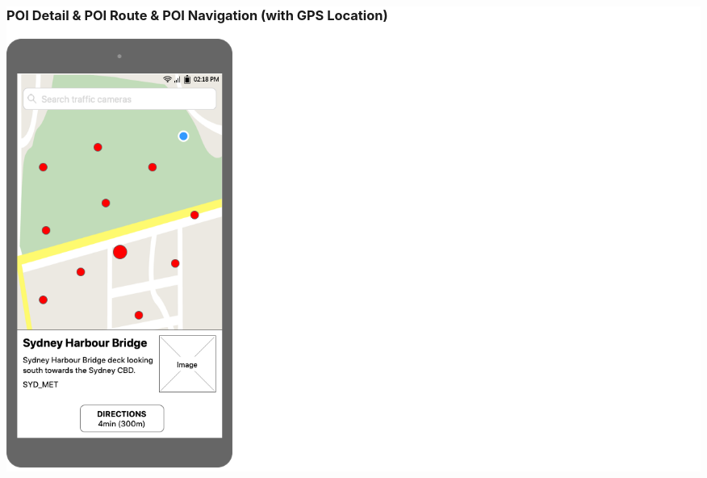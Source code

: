 ### POI Detail & POI Route & POI Navigation (with GPS Location)

<p align="left">
<img src="./images/Poi Detail (Location).png" width="280">